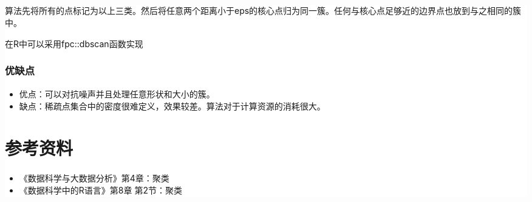 算法先将所有的点标记为以上三类。然后将任意两个距离小于eps的核心点归为同一簇。任何与核心点足够近的边界点也放到与之相同的簇中。

在R中可以采用fpc::dbscan函数实现

### 优缺点
- 优点：可以对抗噪声并且处理任意形状和大小的簇。
- 缺点：稀疏点集合中的密度很难定义，效果较差。算法对于计算资源的消耗很大。

# 参考资料
- 《数据科学与大数据分析》第4章：聚类
- 《数据科学中的R语言》第8章 第2节：聚类
